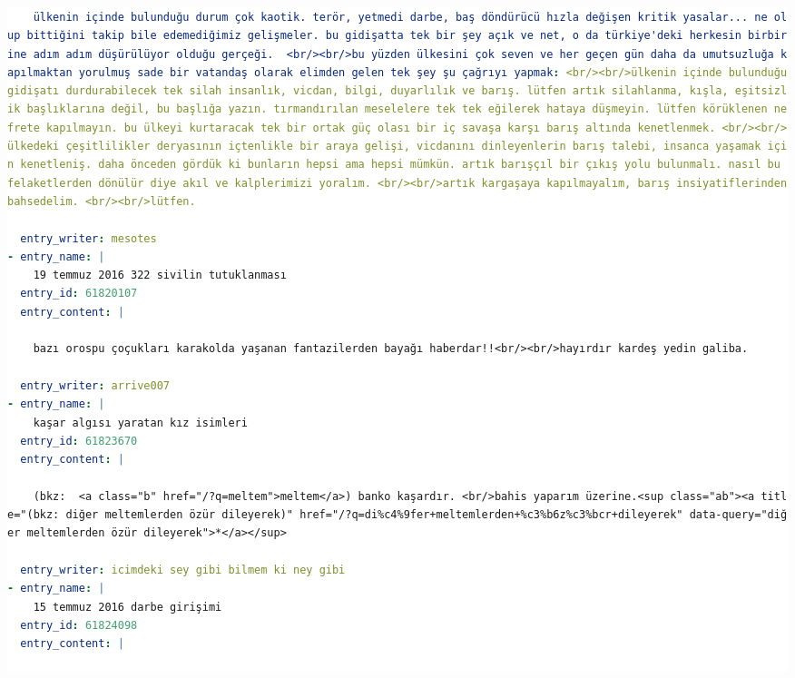 ```yaml
    ülkenin içinde bulunduğu durum çok kaotik. terör, yetmedi darbe, baş döndürücü hızla değişen kritik yasalar... ne olup bittiğini takip bile edemediğimiz gelişmeler. bu gidişatta tek bir şey açık ve net, o da türkiye'deki herkesin birbirine adım adım düşürülüyor olduğu gerçeği.  <br/><br/>bu yüzden ülkesini çok seven ve her geçen gün daha da umutsuzluğa kapılmaktan yorulmuş sade bir vatandaş olarak elimden gelen tek şey şu çağrıyı yapmak: <br/><br/>ülkenin içinde bulunduğu gidişatı durdurabilecek tek silah insanlık, vicdan, bilgi, duyarlılık ve barış. lütfen artık silahlanma, kışla, eşitsizlik başlıklarına değil, bu başlığa yazın. tırmandırılan meselelere tek tek eğilerek hataya düşmeyin. lütfen körüklenen nefrete kapılmayın. bu ülkeyi kurtaracak tek bir ortak güç olası bir iç savaşa karşı barış altında kenetlenmek. <br/><br/>ülkedeki çeşitlilikler deryasının içtenlikle bir araya gelişi, vicdanını dinleyenlerin barış talebi, insanca yaşamak için kenetleniş. daha önceden gördük ki bunların hepsi ama hepsi mümkün. artık barışçıl bir çıkış yolu bulunmalı. nasıl bu felaketlerden dönülür diye akıl ve kalplerimizi yoralım. <br/><br/>artık kargaşaya kapılmayalım, barış insiyatiflerinden bahsedelim. <br/><br/>lütfen.
   
  entry_writer: mesotes
- entry_name: |
    19 temmuz 2016 322 sivilin tutuklanması
  entry_id: 61820107
  entry_content: |
    
    bazı orospu çoçukları karakolda yaşanan fantazilerden bayağı haberdar!!<br/><br/>hayırdır kardeş yedin galiba.
   
  entry_writer: arrive007
- entry_name: |
    kaşar algısı yaratan kız isimleri
  entry_id: 61823670
  entry_content: |
    
    (bkz:  <a class="b" href="/?q=meltem">meltem</a>) banko kaşardır. <br/>bahis yaparım üzerine.<sup class="ab"><a title="(bkz: diğer meltemlerden özür dileyerek)" href="/?q=di%c4%9fer+meltemlerden+%c3%b6z%c3%bcr+dileyerek" data-query="diğer meltemlerden özür dileyerek">*</a></sup>
   
  entry_writer: icimdeki sey gibi bilmem ki ney gibi
- entry_name: |
    15 temmuz 2016 darbe girişimi
  entry_id: 61824098
  entry_content: |
    
```